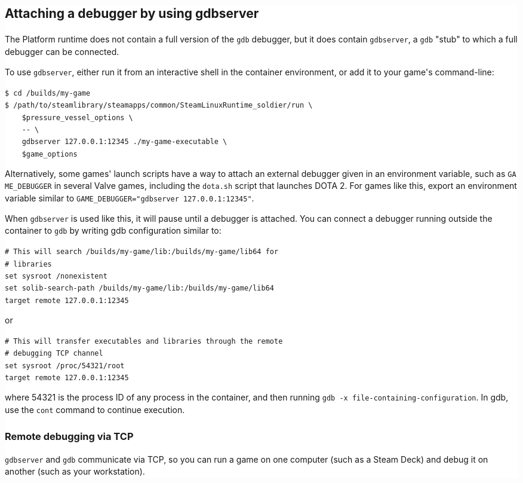 [Verify integrity]: https://help.steampowered.com/en/faqs/view/0C48-FCBD-DA71-93EB

## Attaching a debugger by using gdbserver

[gdbserver]: #attaching-a-debugger-by-using-gdbserver

The Platform runtime does not contain a full version of the `gdb` debugger,
but it does contain `gdbserver`, a `gdb` "stub" to which a full debugger
can be connected.

To use `gdbserver`, either run it from an interactive shell in the
container environment, or add it to your game's command-line:

```
$ cd /builds/my-game
$ /path/to/steamlibrary/steamapps/common/SteamLinuxRuntime_soldier/run \
    $pressure_vessel_options \
    -- \
    gdbserver 127.0.0.1:12345 ./my-game-executable \
    $game_options
```

Alternatively, some games' launch scripts have a way to attach an external
debugger given in an environment variable, such as `GAME_DEBUGGER` in
several Valve games, including the `dota.sh` script that launches DOTA 2.
For games like this, export an environment variable similar to
`GAME_DEBUGGER="gdbserver 127.0.0.1:12345"`.

When `gdbserver` is used like this, it will pause until a debugger is
attached.
You can connect a debugger running outside the container to `gdb`
by writing gdb configuration similar to:

```
# This will search /builds/my-game/lib:/builds/my-game/lib64 for
# libraries
set sysroot /nonexistent
set solib-search-path /builds/my-game/lib:/builds/my-game/lib64
target remote 127.0.0.1:12345
```

or

```
# This will transfer executables and libraries through the remote
# debugging TCP channel
set sysroot /proc/54321/root
target remote 127.0.0.1:12345
```

where 54321 is the process ID of any process in the container, and then
running `gdb -x file-containing-configuration`.
In gdb, use the `cont` command to continue execution.

### Remote debugging via TCP

`gdbserver` and `gdb` communicate via TCP, so you can run a game on
one computer (such as a Steam Deck) and debug it on another (such as
your workstation).


[Steam support documentation]: https://help.steampowered.com/
[compatibility tools]: steam-compat-tool-interface.md
[bubblewrap]: https://github.com/containers/bubblewrap
[wesnoth-sniper]: https://github.com/ValveSoftware/steam-runtime/issues/508#issuecomment-1147665747
[add a Steam Library folder]: https://help.steampowered.com/en/faqs/view/4BD4-4528-6B2E-8327
[switching a game to a beta branch]: https://help.steampowered.com/en/faqs/view/5A86-0DF4-C59E-8C4A
[Proton documentation]: https://github.com/ValveSoftware/Proton/
[set launch options]: https://help.steampowered.com/en/faqs/view/7D01-D2DD-D75E-2955
[Debian's /etc/bash.bashrc]: https://sources.debian.org/src/bash/5.1-2/debian/etc.bash.bashrc/
[Making more files available in the container]: #making-more-files-available-in-the-container
[compatibility tool interface]: steam-compat-tool-interface.md
[Upgrading pressure-vessel]: #upgrading-pressure-vessel
[debuginfod]: https://sourceware.org/elfutils/Debuginfod.html
[install folder]: https://partner.steamgames.com/doc/store/application/depots
[launch options]: https://partner.steamgames.com/doc/sdk/uploading
[Steam Cloud API]: https://partner.steamgames.com/doc/features/cloud
[basedirs]: https://specifications.freedesktop.org/basedir-spec/basedir-spec-latest.html
[Application.persistentDataPath]: https://docs.unity3d.com/ScriptReference/Application-persistentDataPath.html
[SDL_GetPrefPath]: https://wiki.libsdl.org/SDL_GetPrefPath
[Steam Runtime SDK Docker container]: https://gitlab.steamos.cloud/steamrt/scout/sdk/-/blob/master/README.md
[Docker]: https://www.docker.com/
[Podman]: https://podman.io/
[os-release(5)]: https://www.freedesktop.org/software/systemd/man/os-release.html
[Steam Input]: https://partner.steamgames.com/doc/features/steam_controller
[inotify]: https://man7.org/linux/man-pages/man7/inotify.7.html
[Linux joystick implementation in SDL]: https://github.com/libsdl-org/SDL/blob/main/src/joystick/linux/SDL_sysjoystick.c
[shared libraries]: #shared-libraries
[Debian Policy]: https://www.debian.org/doc/debian-policy/ch-files.html#scripts
